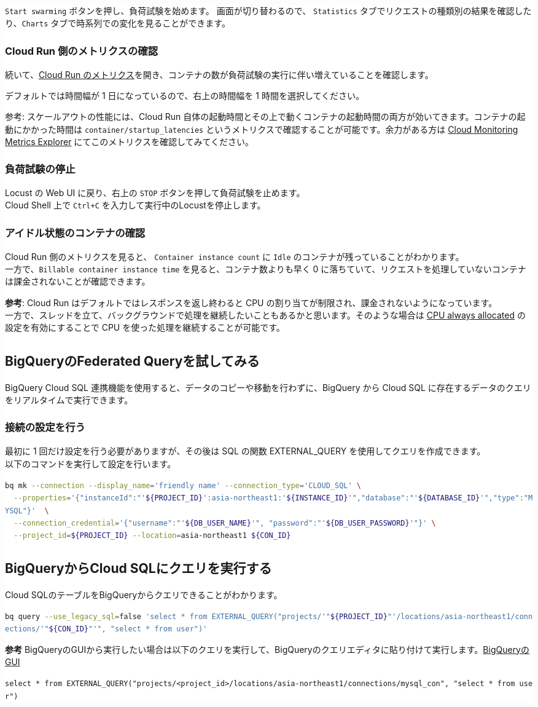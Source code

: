 `Start swarming` ボタンを押し、負荷試験を始めます。
画面が切り替わるので、 `Statistics` タブでリクエストの種類別の結果を確認したり、`Charts` タブで時系列での変化を見ることができます。

### Cloud Run 側のメトリクスの確認

続いて、[Cloud Run のメトリクス](https://console.cloud.google.com/run/detail/asia-northeast1/fastapidemo/metrics?project={{project-id}})を開き、コンテナの数が負荷試験の実行に伴い増えていることを確認します。

デフォルトでは時間幅が 1 日になっているので、右上の時間幅を 1 時間を選択してください。

参考: スケールアウトの性能には、Cloud Run 自体の起動時間とその上で動くコンテナの起動時間の両方が効いてきます。コンテナの起動にかかった時間は `container/startup_latencies` というメトリクスで確認することが可能です。余力がある方は [Cloud Monitoring Metrics Explorer](https://console.cloud.google.com/monitoring/metrics-explorer?project={{project-id}}) にてこのメトリクスを確認してみてください。

### 負荷試験の停止

Locust の Web UI に戻り、右上の `STOP` ボタンを押して負荷試験を止めます。  
Cloud Shell 上で `Ctrl+C` を入力して実行中のLocustを停止します。

### アイドル状態のコンテナの確認

Cloud Run 側のメトリクスを見ると、 `Container instance count` に `Idle` のコンテナが残っていることがわかります。  
一方で、`Billable container instance time` を見ると、コンテナ数よりも早く 0 に落ちていて、リクエストを処理していないコンテナは課金されないことが確認できます。

**参考**: Cloud Run はデフォルトではレスポンスを返し終わると CPU の割り当てが制限され、課金されないようになっています。  
一方で、スレッドを立て、バックグラウンドで処理を継続したいこともあるかと思います。そのような場合は [CPU always allocated](https://cloud.google.com/run/docs/configuring/cpu-allocation) の設定を有効にすることで CPU を使った処理を継続することが可能です。



## BigQueryのFederated Queryを試してみる
BigQuery Cloud SQL 連携機能を使用すると、データのコピーや移動を行わずに、BigQuery から Cloud SQL に存在するデータのクエリをリアルタイムで実行できます。

### 接続の設定を行う
最初に 1 回だけ設定を行う必要がありますが、その後は SQL の関数 EXTERNAL_QUERY を使用してクエリを作成できます。  
以下のコマンドを実行して設定を行います。

```sh
bq mk --connection --display_name='friendly name' --connection_type='CLOUD_SQL' \
  --properties='{"instanceId":"'${PROJECT_ID}':asia-northeast1:'${INSTANCE_ID}'","database":"'${DATABASE_ID}'","type":"MYSQL"}'  \
  --connection_credential='{"username":"'${DB_USER_NAME}'", "password":"'${DB_USER_PASSWORD}'"}' \
  --project_id=${PROJECT_ID} --location=asia-northeast1 ${CON_ID}
```

## BigQueryからCloud SQLにクエリを実行する
Cloud SQLのテーブルをBigQueryからクエリできることがわかります。
```sh
bq query --use_legacy_sql=false 'select * from EXTERNAL_QUERY("projects/'"${PROJECT_ID}"'/locations/asia-northeast1/connections/'"${CON_ID}"'", "select * from user")'
```

**参考**
BigQueryのGUIから実行したい場合は以下のクエリを実行して、BigQueryのクエリエディタに貼り付けて実行します。[BigQueryのGUI](https://console.cloud.google.com/bigquery?hl=ja&_ga=2.195578917.846467741.1655176340-100005838.1655176340)   
```
select * from EXTERNAL_QUERY("projects/<project_id>/locations/asia-northeast1/connections/mysql_con", "select * from user")
```
